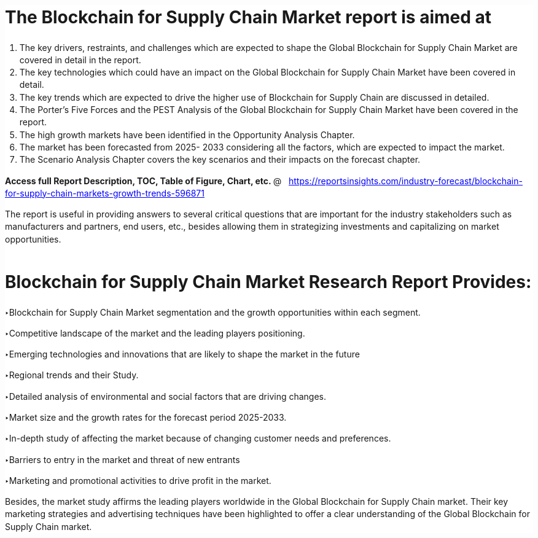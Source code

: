 # <strong>The Blockchain for Supply Chain Market report is aimed at</strong>
<ol>
  <li>The key drivers, restraints, and challenges which are expected to shape the Global Blockchain for Supply Chain Market are covered in detail in the report.</li>
  <li>The key technologies which could have an impact on the Global Blockchain for Supply Chain Market have been covered in detail.</li>
  <li>The key trends which are expected to drive the higher use of Blockchain for Supply Chain are discussed in detailed.</li>
  <li>The Porter’s Five Forces and the PEST Analysis of the Global Blockchain for Supply Chain Market have been covered in the report.</li>
  <li>The high growth markets have been identified in the Opportunity Analysis Chapter.</li>
  <li>The market has been forecasted from 2025- 2033 considering all the factors, which are expected to impact the market.</li>
  <li>The Scenario Analysis Chapter covers the key scenarios and their impacts on the forecast chapter.</li>
</ol>
<strong>Access full Report Description, TOC, Table of Figure, Chart, etc. </strong>@   <a href=https://reportsinsights.com/industry-forecast/blockchain-for-supply-chain-markets-growth-trends-596871 style=color:#0000ff;>https://reportsinsights.com/industry-forecast/blockchain-for-supply-chain-markets-growth-trends-596871</a>

The report is useful in providing answers to several critical questions that are important for the industry stakeholders such as manufacturers and partners, end users, etc., besides allowing them in strategizing investments and capitalizing on market opportunities.

# <strong>Blockchain for Supply Chain Market Research Report Provides:</strong>

<strong>‣</strong>Blockchain for Supply Chain Market segmentation and the growth opportunities within each segment.

<strong>‣</strong>Competitive landscape of the market and the leading players positioning.

<strong>‣</strong>Emerging technologies and innovations that are likely to shape the market in the future

<strong>‣</strong>Regional trends and their Study.

<strong>‣</strong>Detailed analysis of environmental and social factors that are driving changes.

<strong>‣</strong>Market size and the growth rates for the forecast period 2025-2033.

<strong>‣</strong>In-depth study of affecting the market because of changing customer needs and preferences.

<strong>‣</strong>Barriers to entry in the market and threat of new entrants

<strong>‣</strong>Marketing and promotional activities to drive profit in the market.

Besides, the market study affirms the leading players worldwide in the Global Blockchain for Supply Chain market. Their key marketing strategies and advertising techniques have been highlighted to offer a clear understanding of the Global Blockchain for Supply Chain market.
